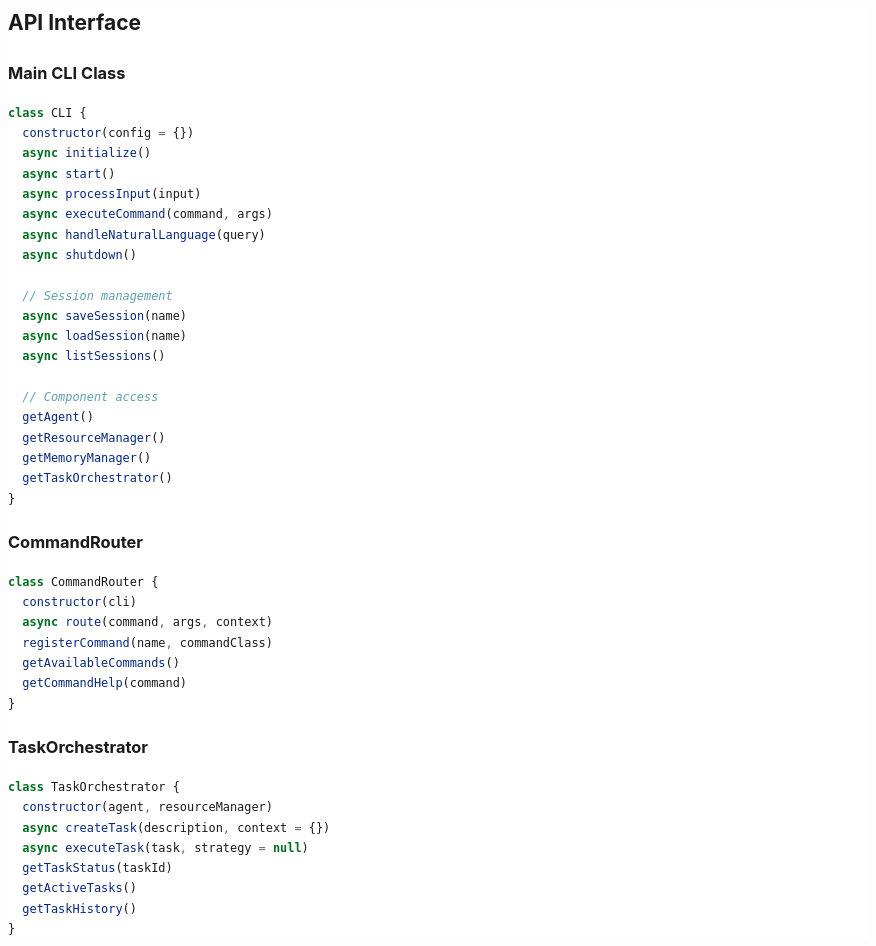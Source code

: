 ## API Interface

### Main CLI Class

```javascript
class CLI {
  constructor(config = {})
  async initialize()
  async start()
  async processInput(input)
  async executeCommand(command, args)
  async handleNaturalLanguage(query)
  async shutdown()
  
  // Session management
  async saveSession(name)
  async loadSession(name)
  async listSessions()
  
  // Component access
  getAgent()
  getResourceManager()
  getMemoryManager()
  getTaskOrchestrator()
}
```

### CommandRouter

```javascript
class CommandRouter {
  constructor(cli)
  async route(command, args, context)
  registerCommand(name, commandClass)
  getAvailableCommands()
  getCommandHelp(command)
}
```

### TaskOrchestrator

```javascript
class TaskOrchestrator {
  constructor(agent, resourceManager)
  async createTask(description, context = {})
  async executeTask(task, strategy = null)
  getTaskStatus(taskId)
  getActiveTasks()
  getTaskHistory()
}
```
